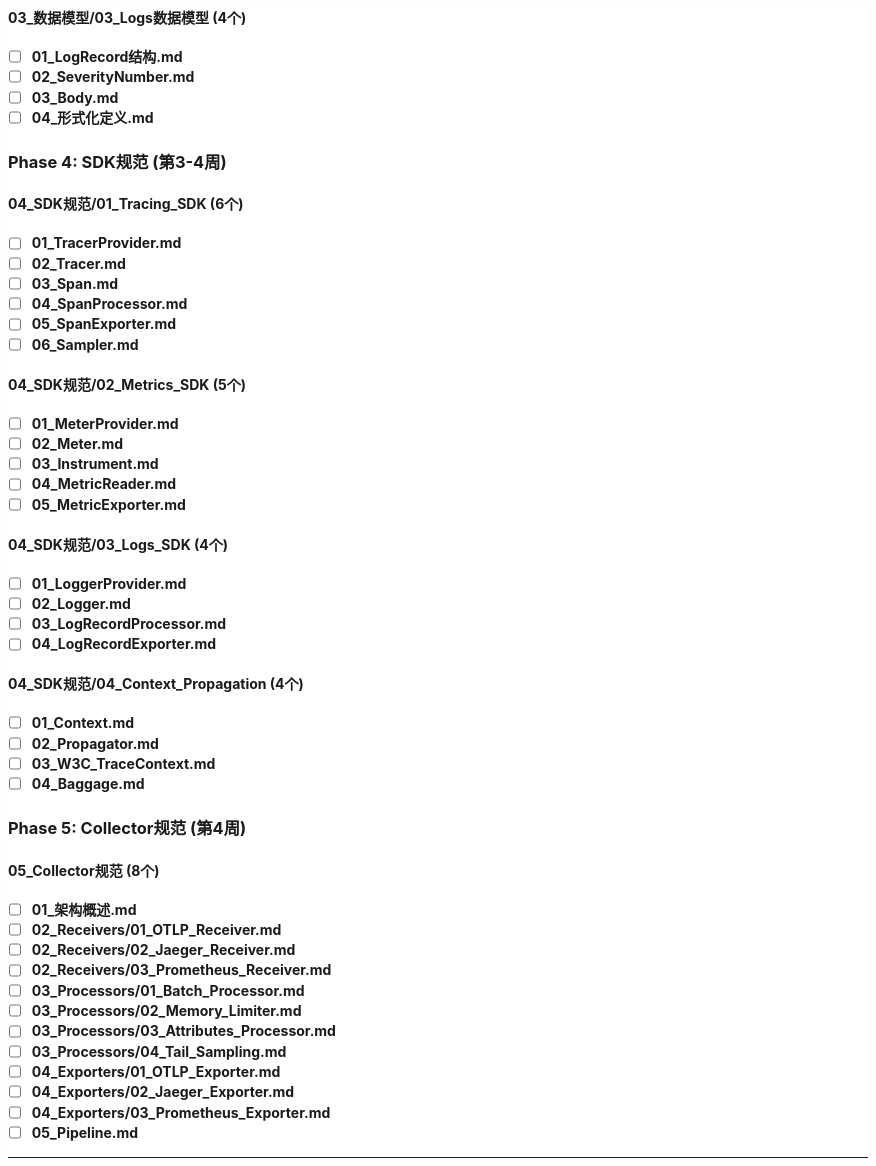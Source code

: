 #### 03_数据模型/03_Logs数据模型 (4个)

- [ ] **01_LogRecord结构.md**
- [ ] **02_SeverityNumber.md**
- [ ] **03_Body.md**
- [ ] **04_形式化定义.md**

### Phase 4: SDK规范 (第3-4周)

#### 04_SDK规范/01_Tracing_SDK (6个)

- [ ] **01_TracerProvider.md**
- [ ] **02_Tracer.md**
- [ ] **03_Span.md**
- [ ] **04_SpanProcessor.md**
- [ ] **05_SpanExporter.md**
- [ ] **06_Sampler.md**

#### 04_SDK规范/02_Metrics_SDK (5个)

- [ ] **01_MeterProvider.md**
- [ ] **02_Meter.md**
- [ ] **03_Instrument.md**
- [ ] **04_MetricReader.md**
- [ ] **05_MetricExporter.md**

#### 04_SDK规范/03_Logs_SDK (4个)

- [ ] **01_LoggerProvider.md**
- [ ] **02_Logger.md**
- [ ] **03_LogRecordProcessor.md**
- [ ] **04_LogRecordExporter.md**

#### 04_SDK规范/04_Context_Propagation (4个)

- [ ] **01_Context.md**
- [ ] **02_Propagator.md**
- [ ] **03_W3C_TraceContext.md**
- [ ] **04_Baggage.md**

### Phase 5: Collector规范 (第4周)

#### 05_Collector规范 (8个)

- [ ] **01_架构概述.md**
- [ ] **02_Receivers/01_OTLP_Receiver.md**
- [ ] **02_Receivers/02_Jaeger_Receiver.md**
- [ ] **02_Receivers/03_Prometheus_Receiver.md**
- [ ] **03_Processors/01_Batch_Processor.md**
- [ ] **03_Processors/02_Memory_Limiter.md**
- [ ] **03_Processors/03_Attributes_Processor.md**
- [ ] **03_Processors/04_Tail_Sampling.md**
- [ ] **04_Exporters/01_OTLP_Exporter.md**
- [ ] **04_Exporters/02_Jaeger_Exporter.md**
- [ ] **04_Exporters/03_Prometheus_Exporter.md**
- [ ] **05_Pipeline.md**

---